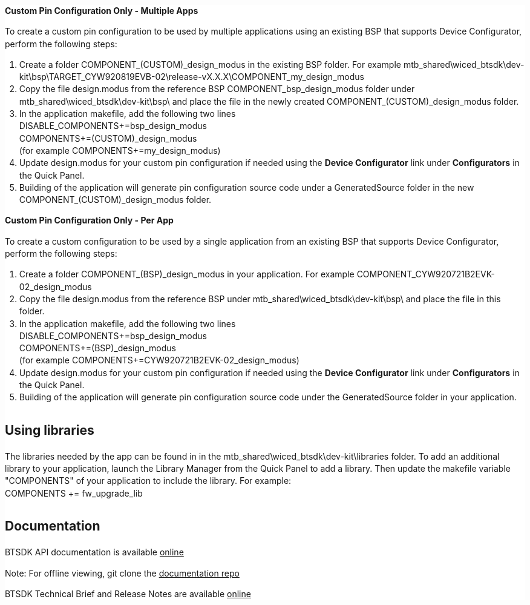 **Custom Pin Configuration Only - Multiple Apps**

To create a custom pin configuration to be used by multiple applications using an existing BSP that supports Device Configurator, perform the following steps:

1. Create a folder COMPONENT\_(CUSTOM)\_design\_modus in the existing BSP folder. For example mtb\_shared\wiced\_btsdk\dev-kit\bsp\TARGET\_CYW920819EVB-02\release-vX.X.X\COMPONENT\_my\_design\_modus
2. Copy the file design.modus from the reference BSP COMPONENT\_bsp\_design\_modus folder under mtb\_shared\wiced\_btsdk\dev-kit\bsp\ and place the file in the newly created COMPONENT\_(CUSTOM)\_design\_modus folder.
3. In the application makefile, add the following two lines<br/>
   DISABLE\_COMPONENTS+=bsp\_design\_modus<br/>
   COMPONENTS+=(CUSTOM)\_design\_modus<br/>
   (for example COMPONENTS+=my\_design\_modus)
4. Update design.modus for your custom pin configuration if needed using the **Device Configurator** link under **Configurators** in the Quick Panel.
5. Building of the application will generate pin configuration source code under a GeneratedSource folder in the new COMPONENT\_(CUSTOM)\_design\_modus folder.

**Custom Pin Configuration Only - Per App**

To create a custom configuration to be used by a single application from an existing BSP that supports Device Configurator, perform the following steps:

1. Create a folder COMPONENT\_(BSP)\_design\_modus in your application. For example COMPONENT\_CYW920721B2EVK-02\_design\_modus
2. Copy the file design.modus from the reference BSP under mtb\_shared\wiced\_btsdk\dev-kit\bsp\ and place the file in this folder.
3. In the application makefile, add the following two lines<br/>
   DISABLE\_COMPONENTS+=bsp\_design\_modus<br/>
   COMPONENTS+=(BSP)\_design\_modus<br/>
   (for example COMPONENTS+=CYW920721B2EVK-02\_design\_modus)
4. Update design.modus for your custom pin configuration if needed using the **Device Configurator** link under **Configurators** in the Quick Panel.
5. Building of the application will generate pin configuration source code under the GeneratedSource folder in your application.


## Using libraries

The libraries needed by the app can be found in in the mtb\_shared\wiced\_btsdk\dev-kit\libraries folder. To add an additional library to your application, launch the Library Manager from the Quick Panel to add a library. Then update the makefile variable "COMPONENTS" of your application to include the library. For example:<br/>
   COMPONENTS += fw\_upgrade\_lib


## Documentation

BTSDK API documentation is available [online](https://cypresssemiconductorco.github.io/btsdk-docs/BT-SDK/index.html)

Note: For offline viewing, git clone the [documentation repo](https://github.com/cypresssemiconductorco/btsdk-docs)

BTSDK Technical Brief and Release Notes are available [online](https://community.cypress.com/community/software-forums/modustoolbox-bt-sdk)

